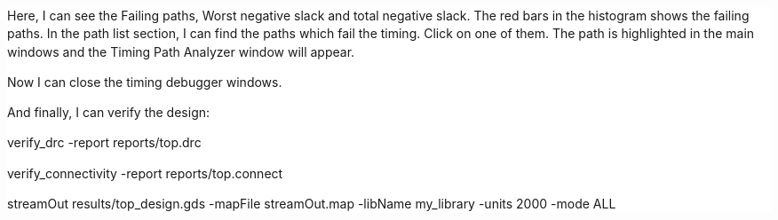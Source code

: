 Here, I can see the Failing paths, Worst negative slack and total negative slack. The red bars in the histogram shows the failing paths. In the path list section, I can find the paths which fail the timing. Click on one of them. The path is highlighted in the main windows and the Timing Path Analyzer window will appear.

Now I can close the timing debugger windows.

And finally, I can verify the design:

verify_drc   -report reports/top.drc

verify_connectivity -report reports/top.connect

streamOut results/top_design.gds -mapFile streamOut.map -libName my_library -units 2000 -mode ALL






